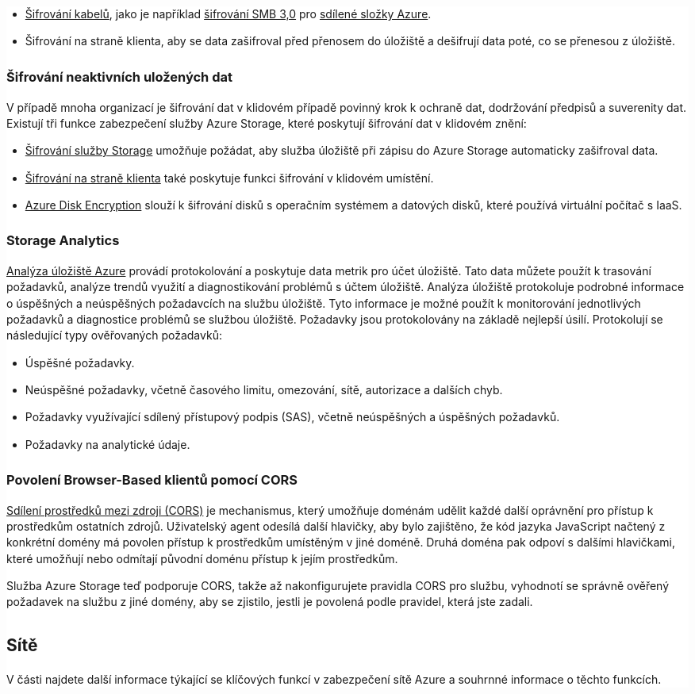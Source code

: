 -   [Šifrování kabelů](../../storage/blobs/security-recommendations.md), jako je například [šifrování SMB 3,0](../../storage/blobs/security-recommendations.md) pro [sdílené složky Azure](../../storage/files/storage-dotnet-how-to-use-files.md).

-   Šifrování na straně klienta, aby se data zašifroval před přenosem do úložiště a dešifrují data poté, co se přenesou z úložiště.

### <a name="encryption-at-rest"></a>Šifrování neaktivních uložených dat
V případě mnoha organizací je šifrování dat v klidovém případě povinný krok k ochraně dat, dodržování předpisů a suverenity dat. Existují tři funkce zabezpečení služby Azure Storage, které poskytují šifrování dat v klidovém znění:

-   [Šifrování služby Storage](../../storage/common/storage-service-encryption.md) umožňuje požádat, aby služba úložiště při zápisu do Azure Storage automaticky zašifroval data.

-   [Šifrování na straně klienta](../../storage/common/storage-client-side-encryption.md) také poskytuje funkci šifrování v klidovém umístění.

-   [Azure Disk Encryption](./azure-disk-encryption-vms-vmss.md) slouží k šifrování disků s operačním systémem a datových disků, které používá virtuální počítač s IaaS.

### <a name="storage-analytics"></a>Storage Analytics
[Analýza úložiště Azure](/rest/api/storageservices/fileservices/storage-analytics) provádí protokolování a poskytuje data metrik pro účet úložiště. Tato data můžete použít k trasování požadavků, analýze trendů využití a diagnostikování problémů s účtem úložiště. Analýza úložiště protokoluje podrobné informace o úspěšných a neúspěšných požadavcích na službu úložiště. Tyto informace je možné použít k monitorování jednotlivých požadavků a diagnostice problémů se službou úložiště. Požadavky jsou protokolovány na základě nejlepší úsilí. Protokolují se následující typy ověřovaných požadavků:
-   Úspěšné požadavky.

-   Neúspěšné požadavky, včetně časového limitu, omezování, sítě, autorizace a dalších chyb.

-   Požadavky využívající sdílený přístupový podpis (SAS), včetně neúspěšných a úspěšných požadavků.

-   Požadavky na analytické údaje.

### <a name="enabling-browser-based-clients-using-cors"></a>Povolení Browser-Based klientů pomocí CORS
[Sdílení prostředků mezi zdroji (CORS)](/rest/api/storageservices/fileservices/cross-origin-resource-sharing--cors--support-for-the-azure-storage-services) je mechanismus, který umožňuje doménám udělit každé další oprávnění pro přístup k prostředkům ostatních zdrojů. Uživatelský agent odesílá další hlavičky, aby bylo zajištěno, že kód jazyka JavaScript načtený z konkrétní domény má povolen přístup k prostředkům umístěným v jiné doméně. Druhá doména pak odpoví s dalšími hlavičkami, které umožňují nebo odmítají původní doménu přístup k jejím prostředkům.

Služba Azure Storage teď podporuje CORS, takže až nakonfigurujete pravidla CORS pro službu, vyhodnotí se správně ověřený požadavek na službu z jiné domény, aby se zjistilo, jestli je povolená podle pravidel, která jste zadali.

## <a name="networking"></a>Sítě
V části najdete další informace týkající se klíčových funkcí v zabezpečení sítě Azure a souhrnné informace o těchto funkcích.
